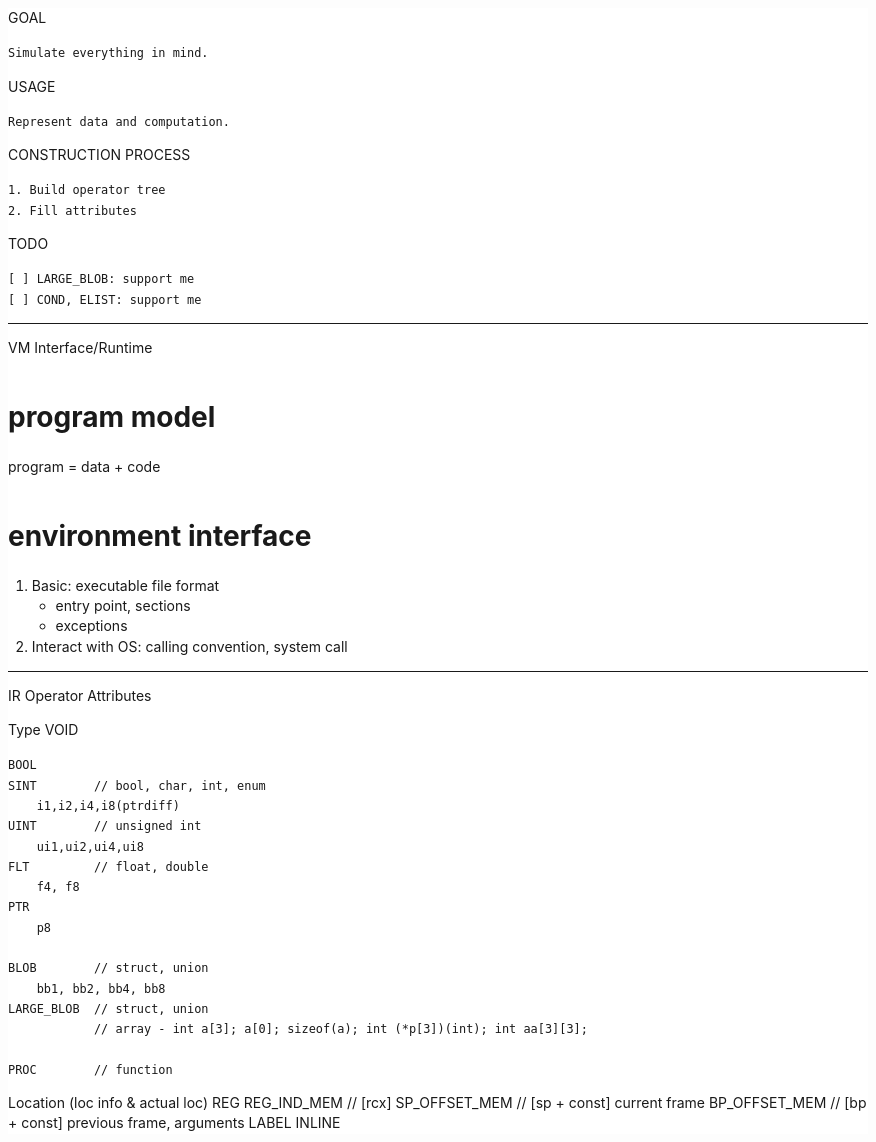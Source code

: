 GOAL

    Simulate everything in mind.

USAGE

    Represent data and computation.

CONSTRUCTION PROCESS

    1. Build operator tree
    2. Fill attributes

TODO

    [ ] LARGE_BLOB: support me
    [ ] COND, ELIST: support me

------------------------------------------------------------------------------------
VM Interface/Runtime

# program model

program     = data + code

# environment interface

1. Basic: executable file format
    * entry point, sections
    * exceptions
2. Interact with OS: calling convention, system call

------------------------------------------------------------------------------------
IR Operator Attributes

Type
    VOID

    BOOL
    SINT        // bool, char, int, enum
        i1,i2,i4,i8(ptrdiff)
    UINT        // unsigned int
        ui1,ui2,ui4,ui8
    FLT         // float, double
        f4, f8
    PTR
        p8

    BLOB        // struct, union
        bb1, bb2, bb4, bb8
    LARGE_BLOB  // struct, union
                // array - int a[3]; a[0]; sizeof(a); int (*p[3])(int); int aa[3][3];

    PROC        // function

Location (loc info & actual loc)
    REG
    REG_IND_MEM     // [rcx]
    SP_OFFSET_MEM   // [sp + const] current frame
    BP_OFFSET_MEM   // [bp + const] previous frame, arguments
    LABEL
    INLINE
